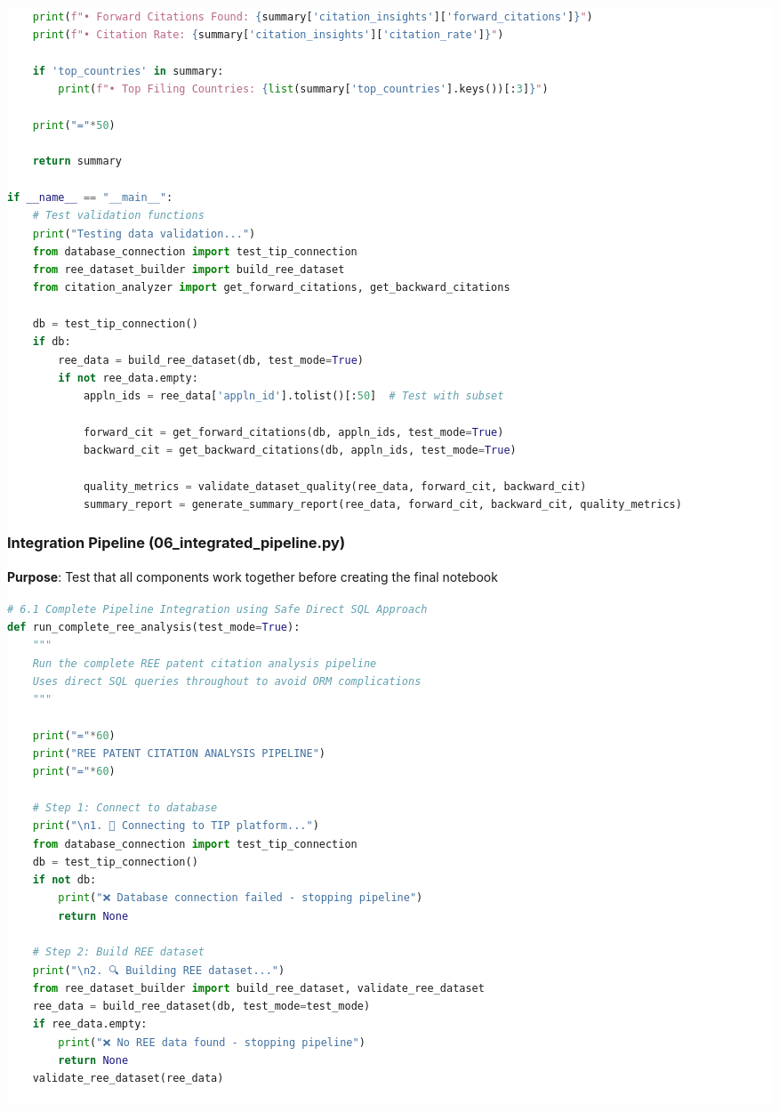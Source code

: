 ```python
    print(f"• Forward Citations Found: {summary['citation_insights']['forward_citations']}")
    print(f"• Citation Rate: {summary['citation_insights']['citation_rate']}")
    
    if 'top_countries' in summary:
        print(f"• Top Filing Countries: {list(summary['top_countries'].keys())[:3]}")
    
    print("="*50)
    
    return summary

if __name__ == "__main__":
    # Test validation functions
    print("Testing data validation...")
    from database_connection import test_tip_connection
    from ree_dataset_builder import build_ree_dataset
    from citation_analyzer import get_forward_citations, get_backward_citations
    
    db = test_tip_connection()
    if db:
        ree_data = build_ree_dataset(db, test_mode=True)
        if not ree_data.empty:
            appln_ids = ree_data['appln_id'].tolist()[:50]  # Test with subset
            
            forward_cit = get_forward_citations(db, appln_ids, test_mode=True)
            backward_cit = get_backward_citations(db, appln_ids, test_mode=True)
            
            quality_metrics = validate_dataset_quality(ree_data, forward_cit, backward_cit)
            summary_report = generate_summary_report(ree_data, forward_cit, backward_cit, quality_metrics)
```

### Integration Pipeline (06_integrated_pipeline.py)

**Purpose**: Test that all components work together before creating the final notebook

```python
# 6.1 Complete Pipeline Integration using Safe Direct SQL Approach
def run_complete_ree_analysis(test_mode=True):
    """
    Run the complete REE patent citation analysis pipeline
    Uses direct SQL queries throughout to avoid ORM complications
    """
    
    print("="*60)
    print("REE PATENT CITATION ANALYSIS PIPELINE")
    print("="*60)
    
    # Step 1: Connect to database
    print("\n1. 🔗 Connecting to TIP platform...")
    from database_connection import test_tip_connection
    db = test_tip_connection()
    if not db:
        print("❌ Database connection failed - stopping pipeline")
        return None
    
    # Step 2: Build REE dataset
    print("\n2. 🔍 Building REE dataset...")
    from ree_dataset_builder import build_ree_dataset, validate_ree_dataset
    ree_data = build_ree_dataset(db, test_mode=test_mode)
    if ree_data.empty:
        print("❌ No REE data found - stopping pipeline")
        return None
    validate_ree_dataset(ree_data)
    
```